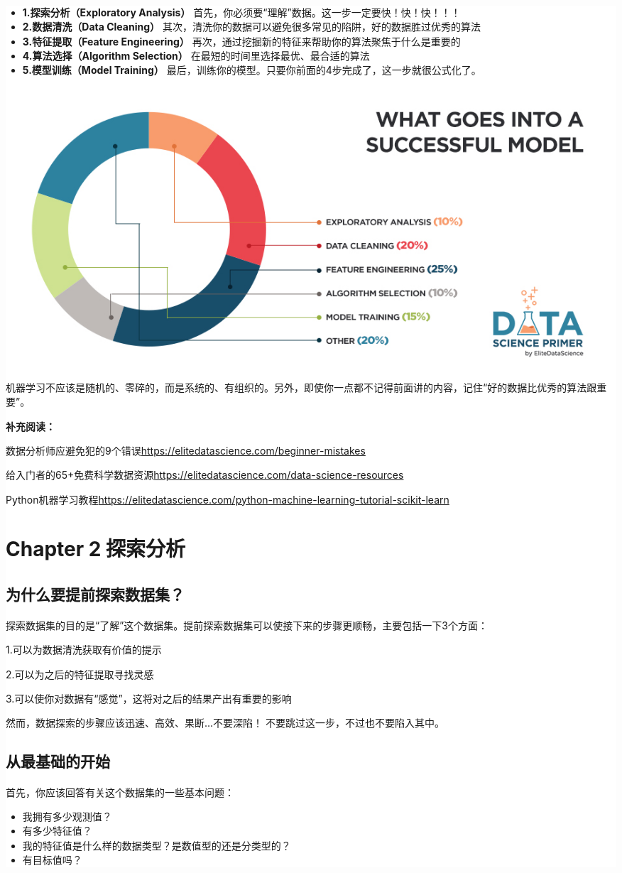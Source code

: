 - __1.探索分析（Exploratory Analysis）__ 首先，你必须要“理解”数据。这一步一定要快！快！快！！！
- __2.数据清洗（Data Cleaning）__ 其次，清洗你的数据可以避免很多常见的陷阱，好的数据胜过优秀的算法
- __3.特征提取（Feature Engineering）__ 再次，通过挖掘新的特征来帮助你的算法聚焦于什么是重要的
- __4.算法选择（Algorithm Selection）__ 在最短的时间里选择最优、最合适的算法
- __5.模型训练（Model Training）__ 最后，训练你的模型。只要你前面的4步完成了，这一步就很公式化了。

![What-Goes-Into-a-Successful-Model](/images/posts/20190311/What-Goes-Into-a-Successful-Model.jpg)

机器学习不应该是随机的、零碎的，而是系统的、有组织的。另外，即使你一点都不记得前面讲的内容，记住“好的数据比优秀的算法跟重要”。

__补充阅读：__

数据分析师应避免犯的9个错误<https://elitedatascience.com/beginner-mistakes>

给入门者的65+免费科学数据资源<https://elitedatascience.com/data-science-resources>

Python机器学习教程<https://elitedatascience.com/python-machine-learning-tutorial-scikit-learn>

# Chapter 2 探索分析
## 为什么要提前探索数据集？
探索数据集的目的是“了解”这个数据集。提前探索数据集可以使接下来的步骤更顺畅，主要包括一下3个方面：

1.可以为数据清洗获取有价值的提示

2.可以为之后的特征提取寻找灵感

3.可以使你对数据有“感觉”，这将对之后的结果产出有重要的影响

然而，数据探索的步骤应该迅速、高效、果断...不要深陷！
不要跳过这一步，不过也不要陷入其中。

## 从最基础的开始
首先，你应该回答有关这个数据集的一些基本问题：
- 我拥有多少观测值？
- 有多少特征值？
- 我的特征值是什么样的数据类型？是数值型的还是分类型的？
- 有目标值吗？
